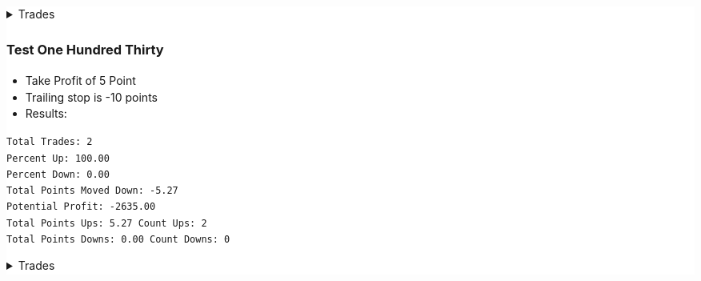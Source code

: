 
<details><summary>Trades</summary></details>

### Test One Hundred Thirty
* Take Profit of 5 Point
* Trailing stop is -10 points
* Results:
```
Total Trades: 2
Percent Up: 100.00
Percent Down: 0.00
Total Points Moved Down: -5.27
Potential Profit: -2635.00
Total Points Ups: 5.27 Count Ups: 2
Total Points Downs: 0.00 Count Downs: 0
```

<details><summary>Trades</summary></details>